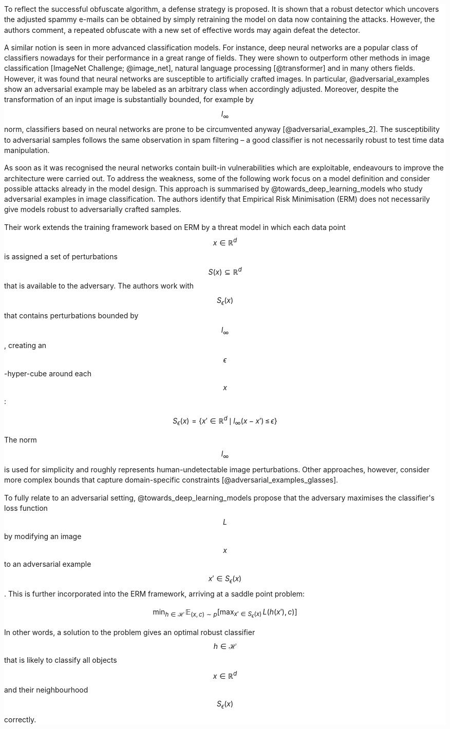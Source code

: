 To reflect the successful obfuscate algorithm, a defense strategy is proposed.
It is shown that a robust detector which uncovers the adjusted spammy e-mails
can be obtained by simply retraining the model on data now containing the
attacks. However, the authors comment, a repeated obfuscate with a new set of
effective words may again defeat the detector.

A similar notion is seen in more advanced classification models. For instance,
deep neural networks are a popular class of classifiers nowadays for their
performance in a great range of fields. They were shown to outperform other
methods in image classification [ImageNet Challenge; @image_net], natural
language processing [@transformer] and in many others fields. However, it was
found that neural networks are susceptible to artificially crafted images. In
particular, @adversarial_examples show an adversarial example may be labeled as
an arbitrary class when accordingly adjusted. Moreover, despite the
transformation of an input image is substantially bounded, for example by
$$l_\infty$$ norm, classifiers based on neural networks are prone to be
circumvented anyway [@adversarial_examples_2]. The susceptibility to adversarial
samples follows the same observation in spam filtering – a good classifier is
not necessarily robust to test time data manipulation.

As soon as it was recognised the neural networks contain built-in
vulnerabilities which are exploitable, endeavours to improve the architecture
were carried out. To address the weakness, some of the following work focus on a
model definition and consider possible attacks already in the model design. This
approach is summarised by @towards_deep_learning_models who study adversarial
examples in image classification. The authors identify that Empirical Risk
Minimisation (ERM) does not necessarily give models robust to adversarially
crafted samples.

Their work extends the training framework based on ERM by a threat model in
which each data point $$x \in \mathbb{R}^d$$ is assigned a set of perturbations
$$S(x) \subseteq \mathbb{R}^d$$ that is available to the adversary. The authors
work with $$S_\epsilon(x)$$ that contains perturbations bounded by $$l_\infty$$,
creating an $$\epsilon$$-hyper-cube around each $$x$$:

$$
S_\epsilon(x) = \{x' \in \mathbb{R}^d \, \mid \, l_\infty(x - x') \, \leq \, \epsilon \}
$$

The norm $$l_\infty$$ is used for simplicity and roughly represents
human-undetectable image perturbations. Other approaches, however, consider more
complex bounds that capture domain-specific constraints
[@adversarial_examples_glasses].

To fully relate to an adversarial setting, @towards_deep_learning_models propose
that the adversary maximises the classifier's loss function $$L$$ by modifying
an image $$x$$ to an adversarial example $$x' \in S_\epsilon(x)$$. This is
further incorporated into the ERM framework, arriving at a saddle point problem:

$$
\min_{h \in \mathcal{H}} \, \mathbb{E}_{(x, c) \sim p} \Big[ \max_{x' \in S_\epsilon (x)} \,  L(h(x'), \, c) \Big] 
$$

In other words, a solution to the problem gives an optimal robust classifier $$h
\in \mathcal{H}$$ that is likely to classify all objects $$x \in \mathbb{R}^d$$
and their neighbourhood $$S_\epsilon (x)$$ correctly.


[^1]: Available at: ita.ee.lbl.gov/html/contrib/LBL-CONN-7.html
[^2]: Available at: ita.ee.lbl.gov/html/contrib/BU-Web-Client.html
[^3]: See link for more information: www.trendmicro.com